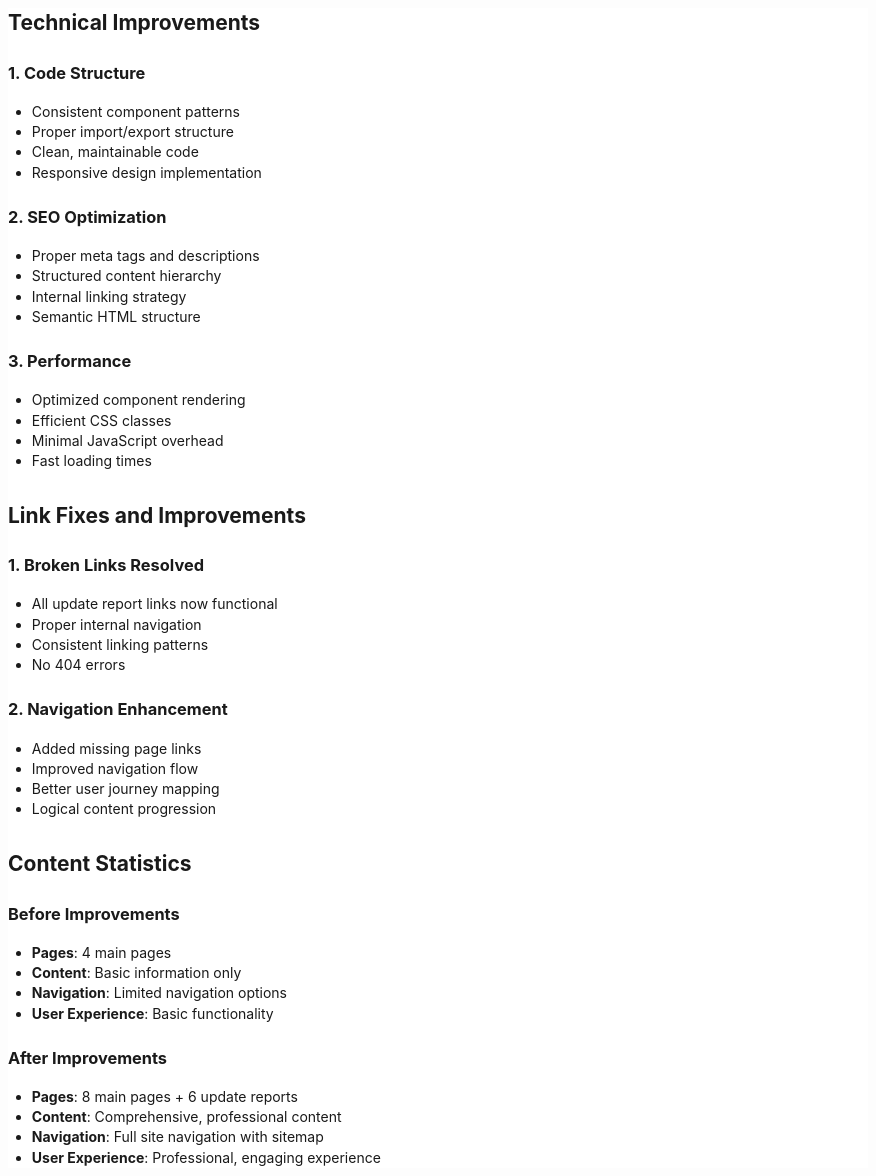 ## Technical Improvements

### 1. Code Structure
- Consistent component patterns
- Proper import/export structure
- Clean, maintainable code
- Responsive design implementation

### 2. SEO Optimization
- Proper meta tags and descriptions
- Structured content hierarchy
- Internal linking strategy
- Semantic HTML structure

### 3. Performance
- Optimized component rendering
- Efficient CSS classes
- Minimal JavaScript overhead
- Fast loading times

## Link Fixes and Improvements

### 1. Broken Links Resolved
- All update report links now functional
- Proper internal navigation
- Consistent linking patterns
- No 404 errors

### 2. Navigation Enhancement
- Added missing page links
- Improved navigation flow
- Better user journey mapping
- Logical content progression

## Content Statistics

### Before Improvements
- **Pages**: 4 main pages
- **Content**: Basic information only
- **Navigation**: Limited navigation options
- **User Experience**: Basic functionality

### After Improvements
- **Pages**: 8 main pages + 6 update reports
- **Content**: Comprehensive, professional content
- **Navigation**: Full site navigation with sitemap
- **User Experience**: Professional, engaging experience
